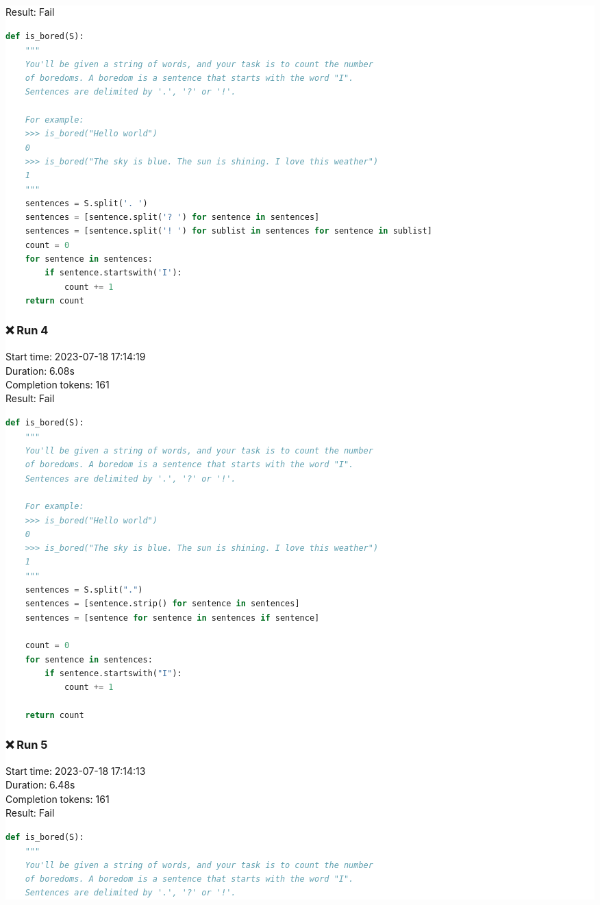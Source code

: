 Result: Fail
```python
def is_bored(S):
    """
    You'll be given a string of words, and your task is to count the number
    of boredoms. A boredom is a sentence that starts with the word "I".
    Sentences are delimited by '.', '?' or '!'.
   
    For example:
    >>> is_bored("Hello world")
    0
    >>> is_bored("The sky is blue. The sun is shining. I love this weather")
    1
    """
    sentences = S.split('. ')
    sentences = [sentence.split('? ') for sentence in sentences]
    sentences = [sentence.split('! ') for sublist in sentences for sentence in sublist]
    count = 0
    for sentence in sentences:
        if sentence.startswith('I'):
            count += 1
    return count
```
### ❌ Run 4
Start time: 2023-07-18 17:14:19<br />
Duration: 6.08s<br />
Completion tokens: 161<br />
Result: Fail
```python
def is_bored(S):
    """
    You'll be given a string of words, and your task is to count the number
    of boredoms. A boredom is a sentence that starts with the word "I".
    Sentences are delimited by '.', '?' or '!'.
   
    For example:
    >>> is_bored("Hello world")
    0
    >>> is_bored("The sky is blue. The sun is shining. I love this weather")
    1
    """
    sentences = S.split(".")
    sentences = [sentence.strip() for sentence in sentences]
    sentences = [sentence for sentence in sentences if sentence]
    
    count = 0
    for sentence in sentences:
        if sentence.startswith("I"):
            count += 1
    
    return count
```
### ❌ Run 5
Start time: 2023-07-18 17:14:13<br />
Duration: 6.48s<br />
Completion tokens: 161<br />
Result: Fail
```python
def is_bored(S):
    """
    You'll be given a string of words, and your task is to count the number
    of boredoms. A boredom is a sentence that starts with the word "I".
    Sentences are delimited by '.', '?' or '!'.
```